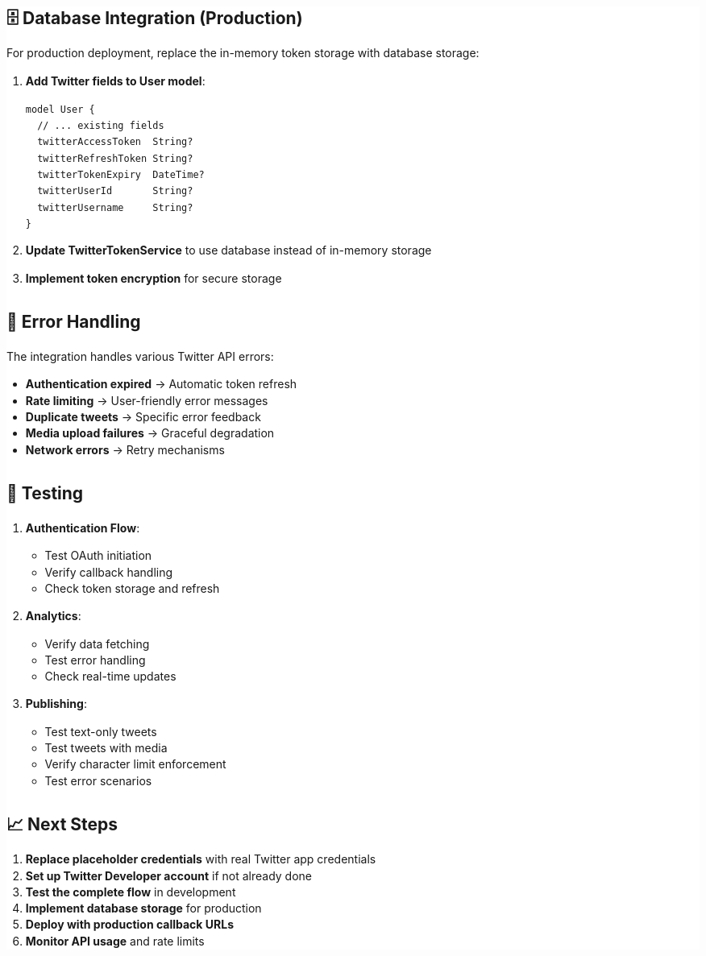 ## 🗄️ Database Integration (Production)

For production deployment, replace the in-memory token storage with database storage:

1. **Add Twitter fields to User model**:
   ```prisma
   model User {
     // ... existing fields
     twitterAccessToken  String?
     twitterRefreshToken String?
     twitterTokenExpiry  DateTime?
     twitterUserId       String?
     twitterUsername     String?
   }
   ```

2. **Update TwitterTokenService** to use database instead of in-memory storage

3. **Implement token encryption** for secure storage

## 🚨 Error Handling

The integration handles various Twitter API errors:
- **Authentication expired** → Automatic token refresh
- **Rate limiting** → User-friendly error messages
- **Duplicate tweets** → Specific error feedback
- **Media upload failures** → Graceful degradation
- **Network errors** → Retry mechanisms

## 🧪 Testing

1. **Authentication Flow**:
   - Test OAuth initiation
   - Verify callback handling
   - Check token storage and refresh

2. **Analytics**:
   - Verify data fetching
   - Test error handling
   - Check real-time updates

3. **Publishing**:
   - Test text-only tweets
   - Test tweets with media
   - Verify character limit enforcement
   - Test error scenarios

## 📈 Next Steps

1. **Replace placeholder credentials** with real Twitter app credentials
2. **Set up Twitter Developer account** if not already done
3. **Test the complete flow** in development
4. **Implement database storage** for production
5. **Deploy with production callback URLs**
6. **Monitor API usage** and rate limits
